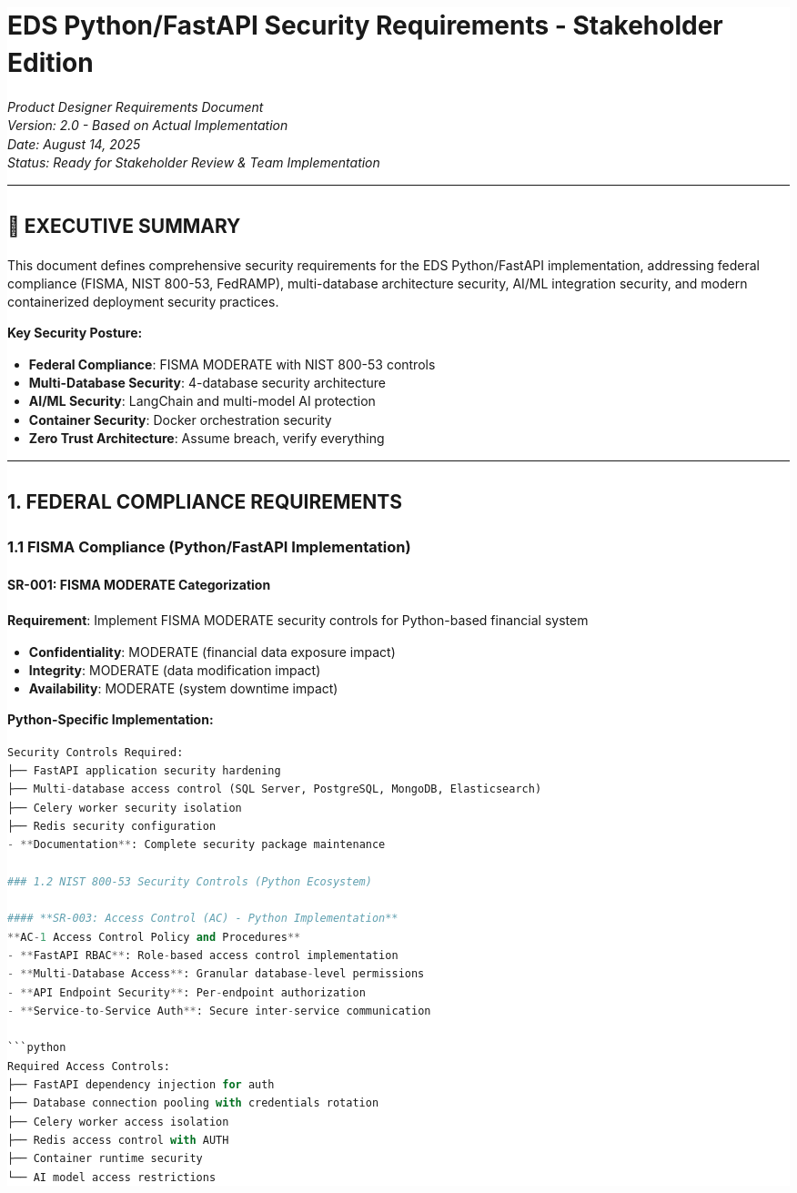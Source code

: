 # EDS Python/FastAPI Security Requirements - Stakeholder Edition

*Product Designer Requirements Document*  
*Version: 2.0 - Based on Actual Implementation*  
*Date: August 14, 2025*  
*Status: Ready for Stakeholder Review & Team Implementation*

---

## 🎯 **EXECUTIVE SUMMARY**

This document defines comprehensive security requirements for the EDS Python/FastAPI implementation, addressing federal compliance (FISMA, NIST 800-53, FedRAMP), multi-database architecture security, AI/ML integration security, and modern containerized deployment security practices.

**Key Security Posture:**
- **Federal Compliance**: FISMA MODERATE with NIST 800-53 controls
- **Multi-Database Security**: 4-database security architecture
- **AI/ML Security**: LangChain and multi-model AI protection
- **Container Security**: Docker orchestration security
- **Zero Trust Architecture**: Assume breach, verify everything

---

## 1. **FEDERAL COMPLIANCE REQUIREMENTS**

### 1.1 FISMA Compliance (Python/FastAPI Implementation)

#### **SR-001: FISMA MODERATE Categorization**
**Requirement**: Implement FISMA MODERATE security controls for Python-based financial system
- **Confidentiality**: MODERATE (financial data exposure impact)
- **Integrity**: MODERATE (data modification impact)  
- **Availability**: MODERATE (system downtime impact)

**Python-Specific Implementation:**
```python
Security Controls Required:
├── FastAPI application security hardening
├── Multi-database access control (SQL Server, PostgreSQL, MongoDB, Elasticsearch)
├── Celery worker security isolation
├── Redis security configuration
- **Documentation**: Complete security package maintenance

### 1.2 NIST 800-53 Security Controls (Python Ecosystem)

#### **SR-003: Access Control (AC) - Python Implementation**
**AC-1 Access Control Policy and Procedures**
- **FastAPI RBAC**: Role-based access control implementation
- **Multi-Database Access**: Granular database-level permissions
- **API Endpoint Security**: Per-endpoint authorization
- **Service-to-Service Auth**: Secure inter-service communication

```python
Required Access Controls:
├── FastAPI dependency injection for auth
├── Database connection pooling with credentials rotation
├── Celery worker access isolation
├── Redis access control with AUTH
├── Container runtime security
└── AI model access restrictions
```
